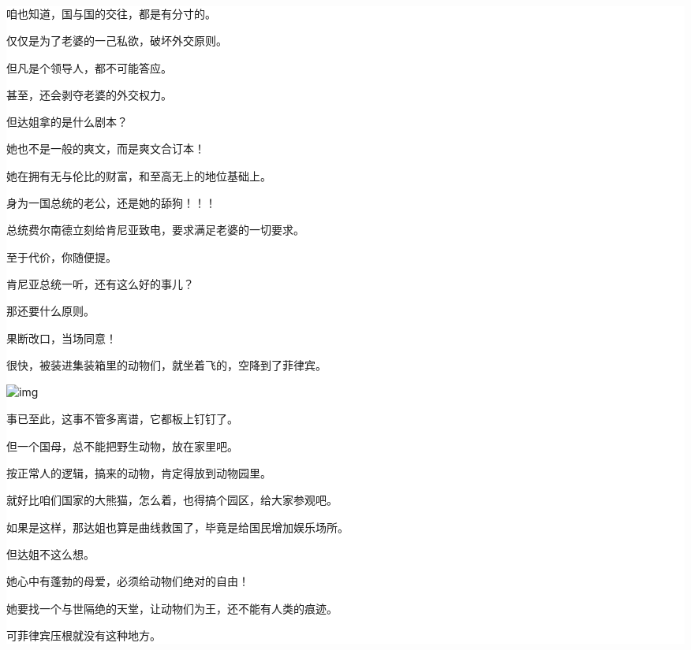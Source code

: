 
咱也知道，国与国的交往，都是有分寸的。


仅仅是为了老婆的一己私欲，破坏外交原则。


但凡是个领导人，都不可能答应。


甚至，还会剥夺老婆的外交权力。


但达姐拿的是什么剧本？


她也不是一般的爽文，而是爽文合订本！


她在拥有无与伦比的财富，和至高无上的地位基础上。


身为一国总统的老公，还是她的舔狗！！！


总统费尔南德立刻给肯尼亚致电，要求满足老婆的一切要求。


至于代价，你随便提。


肯尼亚总统一听，还有这么好的事儿？


那还要什么原则。


果断改口，当场同意！


很快，被装进集装箱里的动物们，就坐着飞的，空降到了菲律宾。


![img](https://picx.zhimg.com/v2-d29c309aff6a5177e1072f327254c07f.webp)

事已至此，这事不管多离谱，它都板上钉钉了。


但一个国母，总不能把野生动物，放在家里吧。


按正常人的逻辑，搞来的动物，肯定得放到动物园里。


就好比咱们国家的大熊猫，怎么着，也得搞个园区，给大家参观吧。


如果是这样，那达姐也算是曲线救国了，毕竟是给国民增加娱乐场所。


但达姐不这么想。


她心中有蓬勃的母爱，必须给动物们绝对的自由！


她要找一个与世隔绝的天堂，让动物们为王，还不能有人类的痕迹。


可菲律宾压根就没有这种地方。

